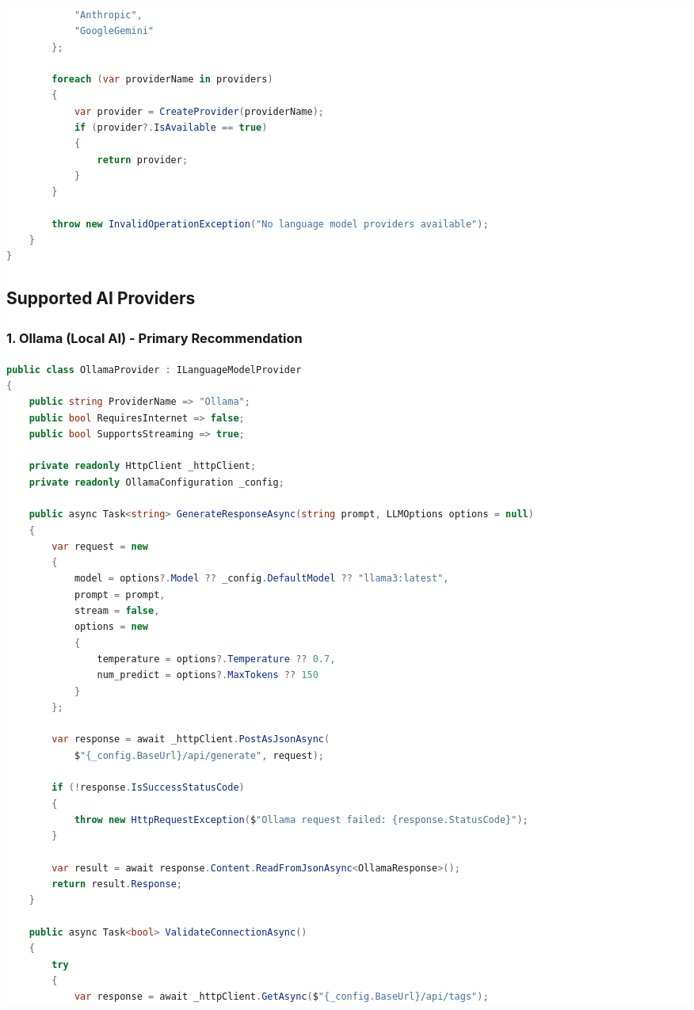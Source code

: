 ```csharp
            "Anthropic",
            "GoogleGemini"
        };
        
        foreach (var providerName in providers)
        {
            var provider = CreateProvider(providerName);
            if (provider?.IsAvailable == true)
            {
                return provider;
            }
        }
        
        throw new InvalidOperationException("No language model providers available");
    }
}
```

## Supported AI Providers

### 1. Ollama (Local AI) - Primary Recommendation
```csharp
public class OllamaProvider : ILanguageModelProvider
{
    public string ProviderName => "Ollama";
    public bool RequiresInternet => false;
    public bool SupportsStreaming => true;
    
    private readonly HttpClient _httpClient;
    private readonly OllamaConfiguration _config;
    
    public async Task<string> GenerateResponseAsync(string prompt, LLMOptions options = null)
    {
        var request = new
        {
            model = options?.Model ?? _config.DefaultModel ?? "llama3:latest",
            prompt = prompt,
            stream = false,
            options = new
            {
                temperature = options?.Temperature ?? 0.7,
                num_predict = options?.MaxTokens ?? 150
            }
        };
        
        var response = await _httpClient.PostAsJsonAsync(
            $"{_config.BaseUrl}/api/generate", request);
        
        if (!response.IsSuccessStatusCode)
        {
            throw new HttpRequestException($"Ollama request failed: {response.StatusCode}");
        }
        
        var result = await response.Content.ReadFromJsonAsync<OllamaResponse>();
        return result.Response;
    }
    
    public async Task<bool> ValidateConnectionAsync()
    {
        try
        {
            var response = await _httpClient.GetAsync($"{_config.BaseUrl}/api/tags");
```
